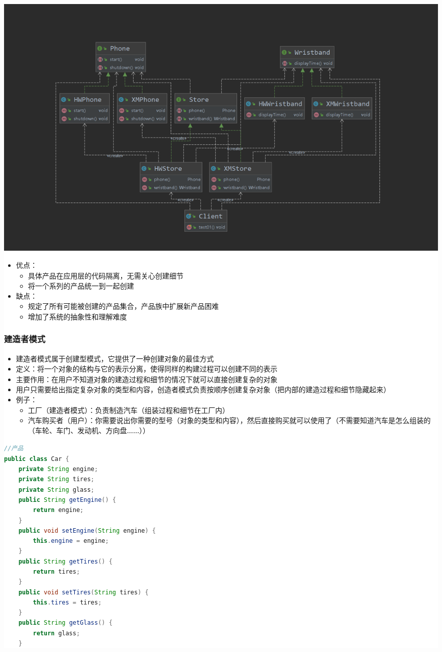 ![abstructFactory](./assets/abstructFactory.png)

* 优点：
  * 具体产品在应用层的代码隔离，无需关心创建细节
  * 将一个系列的产品统一到一起创建
* 缺点：
  * 规定了所有可能被创建的产品集合，产品族中扩展新产品困难
  * 增加了系统的抽象性和理解难度

### 建造者模式

* 建造者模式属于创建型模式，它提供了一种创建对象的最佳方式
* 定义：将一个对象的结构与它的表示分离，使得同样的构建过程可以创建不同的表示
* 主要作用：在用户不知道对象的建造过程和细节的情况下就可以直接创建复杂的对象
* 用户只需要给出指定复杂对象的类型和内容，创造者模式负责按顺序创建复杂对象（把内部的建造过程和细节隐藏起来）
* 例子：
  * 工厂（建造者模式）：负责制造汽车（组装过程和细节在工厂内）
  * 汽车购买者（用户）：你需要说出你需要的型号（对象的类型和内容），然后直接购买就可以使用了（不需要知道汽车是怎么组装的（车轮、车门、发动机、方向盘……））

```java
//产品
public class Car {
    private String engine;
    private String tires;
    private String glass;
    public String getEngine() {
        return engine;
    }
    public void setEngine(String engine) {
        this.engine = engine;
    }
    public String getTires() {
        return tires;
    }
    public void setTires(String tires) {
        this.tires = tires;
    }
    public String getGlass() {
        return glass;
    }
```